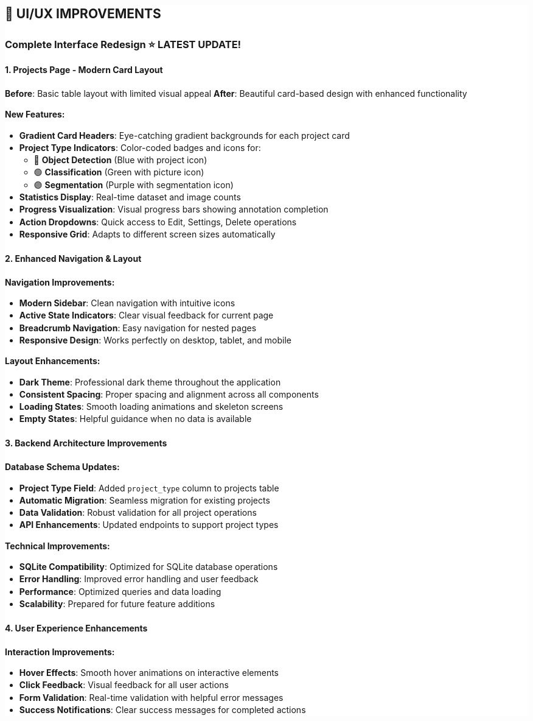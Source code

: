 
## 🎨 UI/UX IMPROVEMENTS

### **Complete Interface Redesign** ⭐ **LATEST UPDATE!**

#### **1. Projects Page - Modern Card Layout**
**Before**: Basic table layout with limited visual appeal
**After**: Beautiful card-based design with enhanced functionality

**New Features:**
- **Gradient Card Headers**: Eye-catching gradient backgrounds for each project card
- **Project Type Indicators**: Color-coded badges and icons for:
  - 🔵 **Object Detection** (Blue with project icon)
  - 🟢 **Classification** (Green with picture icon)  
  - 🟣 **Segmentation** (Purple with segmentation icon)
- **Statistics Display**: Real-time dataset and image counts
- **Progress Visualization**: Visual progress bars showing annotation completion
- **Action Dropdowns**: Quick access to Edit, Settings, Delete operations
- **Responsive Grid**: Adapts to different screen sizes automatically

#### **2. Enhanced Navigation & Layout**
**Navigation Improvements:**
- **Modern Sidebar**: Clean navigation with intuitive icons
- **Active State Indicators**: Clear visual feedback for current page
- **Breadcrumb Navigation**: Easy navigation for nested pages
- **Responsive Design**: Works perfectly on desktop, tablet, and mobile

**Layout Enhancements:**
- **Dark Theme**: Professional dark theme throughout the application
- **Consistent Spacing**: Proper spacing and alignment across all components
- **Loading States**: Smooth loading animations and skeleton screens
- **Empty States**: Helpful guidance when no data is available

#### **3. Backend Architecture Improvements**
**Database Schema Updates:**
- **Project Type Field**: Added `project_type` column to projects table
- **Automatic Migration**: Seamless migration for existing projects
- **Data Validation**: Robust validation for all project operations
- **API Enhancements**: Updated endpoints to support project types

**Technical Improvements:**
- **SQLite Compatibility**: Optimized for SQLite database operations
- **Error Handling**: Improved error handling and user feedback
- **Performance**: Optimized queries and data loading
- **Scalability**: Prepared for future feature additions

#### **4. User Experience Enhancements**
**Interaction Improvements:**
- **Hover Effects**: Smooth hover animations on interactive elements
- **Click Feedback**: Visual feedback for all user actions
- **Form Validation**: Real-time validation with helpful error messages
- **Success Notifications**: Clear success messages for completed actions
